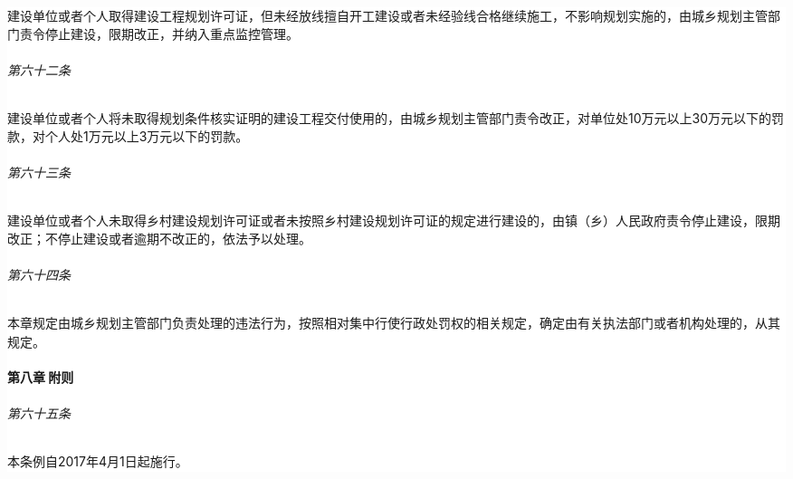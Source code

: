 建设单位或者个人取得建设工程规划许可证，但未经放线擅自开工建设或者未经验线合格继续施工，不影响规划实施的，由城乡规划主管部门责令停止建设，限期改正，并纳入重点监控管理。

###### 第六十二条

建设单位或者个人将未取得规划条件核实证明的建设工程交付使用的，由城乡规划主管部门责令改正，对单位处10万元以上30万元以下的罚款，对个人处1万元以上3万元以下的罚款。

###### 第六十三条

建设单位或者个人未取得乡村建设规划许可证或者未按照乡村建设规划许可证的规定进行建设的，由镇（乡）人民政府责令停止建设，限期改正；不停止建设或者逾期不改正的，依法予以处理。

###### 第六十四条

本章规定由城乡规划主管部门负责处理的违法行为，按照相对集中行使行政处罚权的相关规定，确定由有关执法部门或者机构处理的，从其规定。

#### 第八章 附则

###### 第六十五条

本条例自2017年4月1日起施行。
